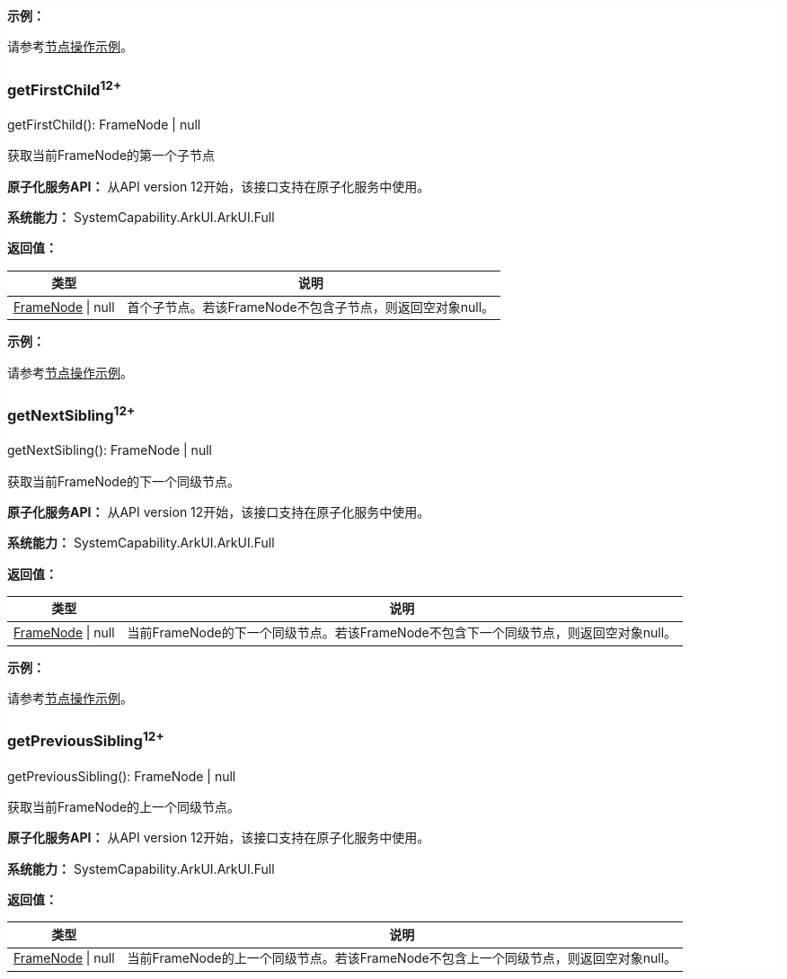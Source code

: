 **示例：**

请参考[节点操作示例](#节点操作示例)。
### getFirstChild<sup>12+</sup> 

getFirstChild(): FrameNode | null

获取当前FrameNode的第一个子节点

**原子化服务API：** 从API version 12开始，该接口支持在原子化服务中使用。

**系统能力：** SystemCapability.ArkUI.ArkUI.Full

**返回值：**

| 类型                            | 说明                                                      |
| ------------------------------- | --------------------------------------------------------- |
| [FrameNode](#framenode) \| null | 首个子节点。若该FrameNode不包含子节点，则返回空对象null。 |

**示例：**

请参考[节点操作示例](#节点操作示例)。

### getNextSibling<sup>12+</sup> 

getNextSibling(): FrameNode | null

获取当前FrameNode的下一个同级节点。

**原子化服务API：** 从API version 12开始，该接口支持在原子化服务中使用。

**系统能力：** SystemCapability.ArkUI.ArkUI.Full

**返回值：**

| 类型                            | 说明                                                                                 |
| ------------------------------- | ------------------------------------------------------------------------------------ |
| [FrameNode](#framenode) \| null | 当前FrameNode的下一个同级节点。若该FrameNode不包含下一个同级节点，则返回空对象null。 |

**示例：**

请参考[节点操作示例](#节点操作示例)。

### getPreviousSibling<sup>12+</sup> 

getPreviousSibling(): FrameNode | null

获取当前FrameNode的上一个同级节点。

**原子化服务API：** 从API version 12开始，该接口支持在原子化服务中使用。

**系统能力：** SystemCapability.ArkUI.ArkUI.Full

**返回值：**

| 类型                             | 说明                                                                                 |
| -------------------------------- | ------------------------------------------------------------------------------------ |
| [FrameNode](#framenode) \| null | 当前FrameNode的上一个同级节点。若该FrameNode不包含上一个同级节点，则返回空对象null。 |
